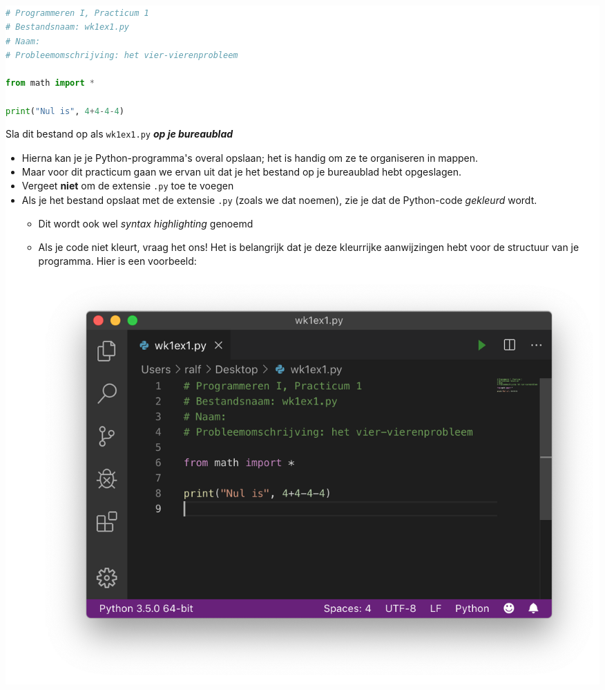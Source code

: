 ```python
# Programmeren I, Practicum 1
# Bestandsnaam: wk1ex1.py
# Naam:
# Probleemomschrijving: het vier-vierenprobleem

from math import *

print("Nul is", 4+4-4-4)
```

Sla dit bestand op als `wk1ex1.py` ***op je bureaublad***

* Hierna kan je je Python-programma's overal opslaan; het is handig om ze te organiseren in mappen.
* Maar voor dit practicum gaan we ervan uit dat je het bestand op je bureaublad hebt opgeslagen.
* Vergeet **niet** om de extensie `.py` toe te voegen
* Als je het bestand opslaat met de extensie `.py` (zoals we dat noemen), zie je dat de Python-code *gekleurd* wordt.
    * Dit wordt ook wel *syntax highlighting* genoemd
    * Als je code niet kleurt, vraag het ons! Het is belangrijk dat je deze kleurrijke aanwijzingen hebt voor de structuur van je programma. Hier is een voorbeeld:

      ![Syntax highlighting](images/python_intro/file1.png)
